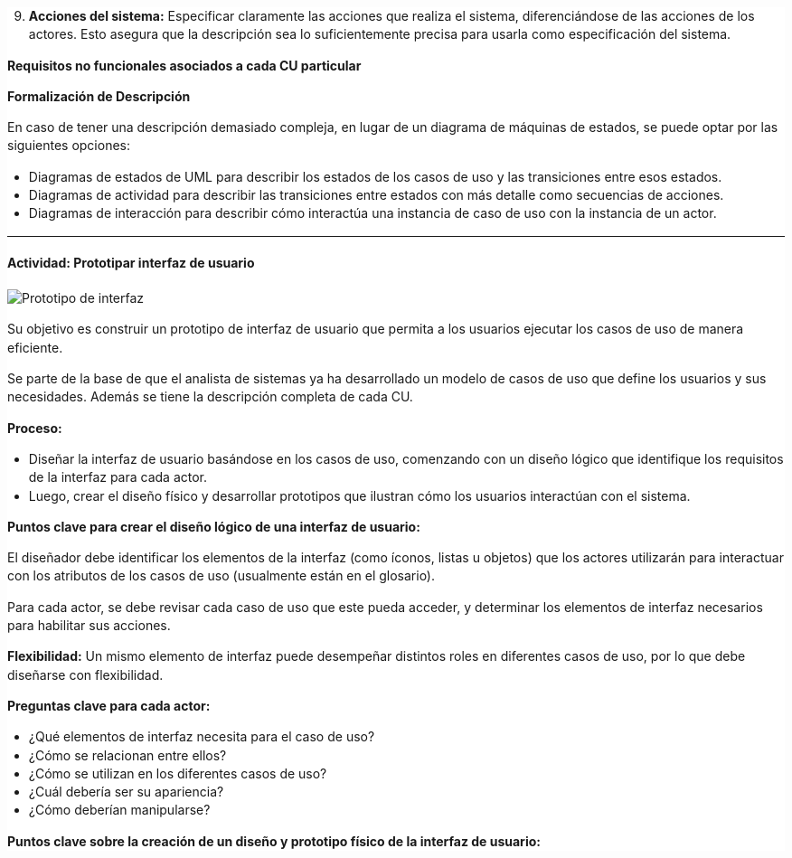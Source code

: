9. **Acciones del sistema:** Especificar claramente las acciones que realiza el sistema, diferenciándose de las acciones de los actores. Esto asegura que la descripción sea lo suficientemente precisa para usarla como especificación del sistema.

**Requisitos no funcionales asociados a cada CU particular**

**Formalización de Descripción**

En caso de tener una descripción demasiado compleja, en lugar de un diagrama de máquinas de estados, se puede optar por las siguientes opciones:

- Diagramas de estados de UML para describir los estados de los casos de uso y las transiciones entre esos estados.
- Diagramas de actividad para describir las transiciones entre estados con más detalle como secuencias de acciones.
- Diagramas de interacción para describir cómo interactúa una instancia de caso de uso con la instancia de un actor.

---

#### Actividad: Prototipar interfaz de usuario

![Prototipo de interfaz](https://lh7-rt.googleusercontent.com/docsz/AD_4nXf2Cu49ecSDwcLBJoXQmXRXRtTBvXhsGX88-b0E4R64HxhNGVnwHR8SQDhO6KtE4aauvALVpmHUK86Wm2NTpCD60krtIeJGVkkM48fsp-5xABycw7xR_cA6Z2QrVvFhUa5Z16oLVn2p0fhtVMoX60F5iW0?key=VReuh94fGGpJZLGsXsGdUQ)

Su objetivo es construir un prototipo de interfaz de usuario que permita a los usuarios ejecutar los casos de uso de manera eficiente.

Se parte de la base de que el analista de sistemas ya ha desarrollado un modelo de casos de uso que define los usuarios y sus necesidades. Además se tiene la descripción completa de cada CU.

**Proceso:**

- Diseñar la interfaz de usuario basándose en los casos de uso, comenzando con un diseño lógico que identifique los requisitos de la interfaz para cada actor.
- Luego, crear el diseño físico y desarrollar prototipos que ilustran cómo los usuarios interactúan con el sistema.

**Puntos clave para crear el diseño lógico de una interfaz de usuario:**

El diseñador debe identificar los elementos de la interfaz (como íconos, listas u objetos) que los actores utilizarán para interactuar con los atributos de los casos de uso (usualmente están en el glosario).

Para cada actor, se debe revisar cada caso de uso que este pueda acceder, y determinar los elementos de interfaz necesarios para habilitar sus acciones.

**Flexibilidad:** Un mismo elemento de interfaz puede desempeñar distintos roles en diferentes casos de uso, por lo que debe diseñarse con flexibilidad.

**Preguntas clave para cada actor:**

- ¿Qué elementos de interfaz necesita para el caso de uso?
- ¿Cómo se relacionan entre ellos?
- ¿Cómo se utilizan en los diferentes casos de uso?
- ¿Cuál debería ser su apariencia?
- ¿Cómo deberían manipularse?

**Puntos clave sobre la creación de un diseño y prototipo físico de la interfaz de usuario:**
